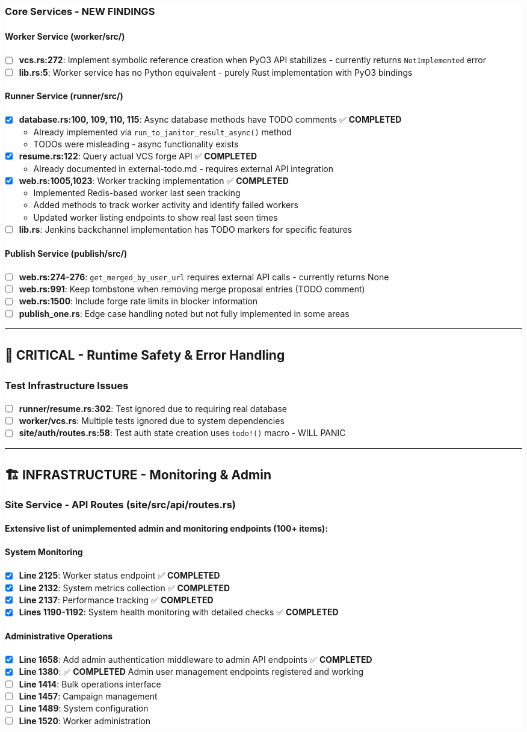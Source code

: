 ### Core Services - NEW FINDINGS

#### **Worker Service (worker/src/)**
- [ ] **vcs.rs:272**: Implement symbolic reference creation when PyO3 API stabilizes - currently returns `NotImplemented` error
- [ ] **lib.rs:5**: Worker service has no Python equivalent - purely Rust implementation with PyO3 bindings

#### **Runner Service (runner/src/)**
- [x] **database.rs:100, 109, 110, 115**: Async database methods have TODO comments ✅ **COMPLETED**
  - Already implemented via `run_to_janitor_result_async()` method
  - TODOs were misleading - async functionality exists
- [x] **resume.rs:122**: Query actual VCS forge API ✅ **COMPLETED**
  - Already documented in external-todo.md - requires external API integration
- [x] **web.rs:1005,1023**: Worker tracking implementation ✅ **COMPLETED**
  - Implemented Redis-based worker last seen tracking
  - Added methods to track worker activity and identify failed workers
  - Updated worker listing endpoints to show real last seen times
- [ ] **lib.rs**: Jenkins backchannel implementation has TODO markers for specific features

#### **Publish Service (publish/src/)**
- [ ] **web.rs:274-276**: `get_merged_by_user_url` requires external API calls - currently returns None
- [ ] **web.rs:991**: Keep tombstone when removing merge proposal entries (TODO comment)
- [ ] **web.rs:1500**: Include forge rate limits in blocker information
- [ ] **publish_one.rs**: Edge case handling noted but not fully implemented in some areas

---

## 🚨 CRITICAL - Runtime Safety & Error Handling

### Test Infrastructure Issues
- [ ] **runner/resume.rs:302**: Test ignored due to requiring real database
- [ ] **worker/vcs.rs**: Multiple tests ignored due to system dependencies
- [ ] **site/auth/routes.rs:58**: Test auth state creation uses `todo!()` macro - WILL PANIC

---

## 🏗️ INFRASTRUCTURE - Monitoring & Admin

### Site Service - API Routes (site/src/api/routes.rs)
**Extensive list of unimplemented admin and monitoring endpoints (100+ items):**

#### **System Monitoring**
- [x] **Line 2125**: Worker status endpoint ✅ **COMPLETED**
- [x] **Line 2132**: System metrics collection ✅ **COMPLETED**
- [x] **Line 2137**: Performance tracking ✅ **COMPLETED**  
- [x] **Lines 1190-1192**: System health monitoring with detailed checks ✅ **COMPLETED**

#### **Administrative Operations**  
- [x] **Line 1658**: Add admin authentication middleware to admin API endpoints ✅ **COMPLETED**
- [x] **Line 1380**: ✅ **COMPLETED** Admin user management endpoints registered and working
- [ ] **Line 1414**: Bulk operations interface
- [ ] **Line 1457**: Campaign management
- [ ] **Line 1489**: System configuration 
- [ ] **Line 1520**: Worker administration
